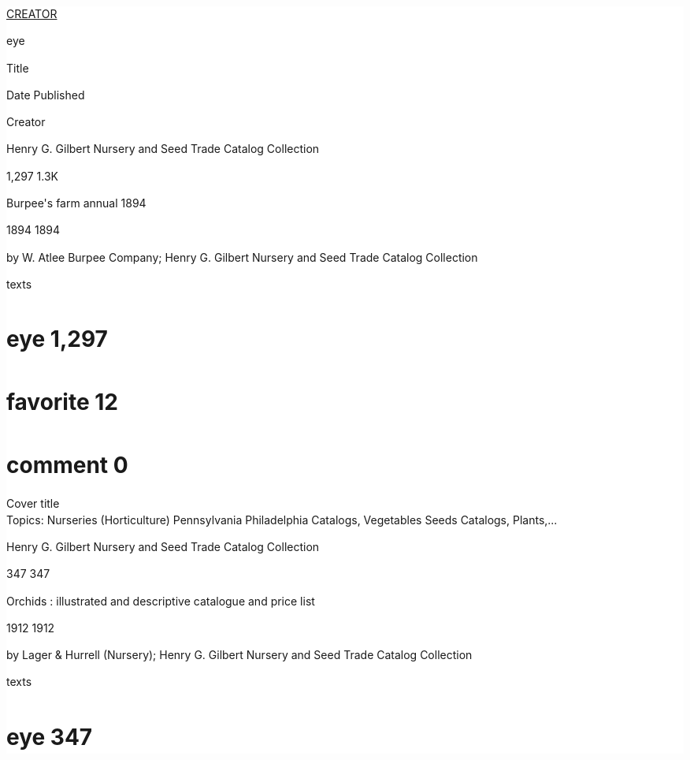 <a href="/details/usda-nurseryandseedcatalog?sort=creatorSorter" class="ikind stealth">CREATOR</a>

<span class="iconochive-eye" aria-hidden="true"></span><span class="sr-only">eye</span>

Title

Date Published

Creator

<a href="/details/usda-nurseryandseedcatalog" class="stealth"></a>

Henry G. Gilbert Nursery and Seed Trade Catalog Collection

1,297 1.3K

[](/details/burpeesfarmannua1894watl "Burpee's farm annual 1894")

Burpee's farm annual 1894

1894 1894

<span class="hidden-lists">by</span> <span class="byv" title="W. Atlee Burpee Company; Henry G. Gilbert Nursery and Seed Trade Catalog Collection">W. Atlee Burpee Company; Henry G. Gilbert Nursery and Seed Trade Catalog Collection</span>

<span class="iconochive-texts" aria-hidden="true"></span><span class="sr-only">texts</span>

<span class="iconochive-eye" aria-hidden="true"></span><span class="sr-only">eye</span> 1,297
=============================================================================================

<span class="iconochive-favorite" aria-hidden="true"></span><span class="sr-only">favorite</span> 12
====================================================================================================

<span class="iconochive-comment" aria-hidden="true"></span><span class="sr-only">comment</span> 0
=================================================================================================

Cover title  
Topics: Nurseries (Horticulture) Pennsylvania Philadelphia Catalogs, Vegetables Seeds Catalogs, Plants,...  

<a href="/details/usda-nurseryandseedcatalog" class="stealth"></a>

Henry G. Gilbert Nursery and Seed Trade Catalog Collection

347 347

[](/details/CAT31293072 "Orchids : illustrated and descriptive catalogue and price list")

Orchids : illustrated and descriptive catalogue and price list

1912 1912

<span class="hidden-lists">by</span> <span class="byv" title="Lager &amp; Hurrell (Nursery); Henry G. Gilbert Nursery and Seed Trade Catalog Collection">Lager & Hurrell (Nursery); Henry G. Gilbert Nursery and Seed Trade Catalog Collection</span>

<span class="iconochive-texts" aria-hidden="true"></span><span class="sr-only">texts</span>

<span class="iconochive-eye" aria-hidden="true"></span><span class="sr-only">eye</span> 347
===========================================================================================
